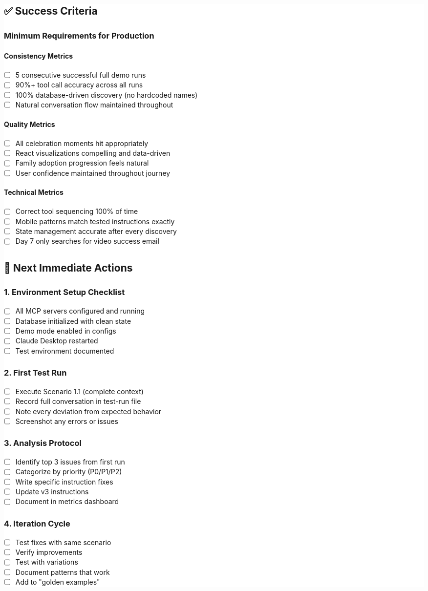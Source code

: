 ## ✅ Success Criteria

### Minimum Requirements for Production

#### Consistency Metrics
- [ ] 5 consecutive successful full demo runs
- [ ] 90%+ tool call accuracy across all runs
- [ ] 100% database-driven discovery (no hardcoded names)
- [ ] Natural conversation flow maintained throughout

#### Quality Metrics
- [ ] All celebration moments hit appropriately
- [ ] React visualizations compelling and data-driven
- [ ] Family adoption progression feels natural
- [ ] User confidence maintained throughout journey

#### Technical Metrics
- [ ] Correct tool sequencing 100% of time
- [ ] Mobile patterns match tested instructions exactly
- [ ] State management accurate after every discovery
- [ ] Day 7 only searches for video success email

## 🚀 Next Immediate Actions

### 1. Environment Setup Checklist
- [ ] All MCP servers configured and running
- [ ] Database initialized with clean state
- [ ] Demo mode enabled in configs
- [ ] Claude Desktop restarted
- [ ] Test environment documented

### 2. First Test Run
- [ ] Execute Scenario 1.1 (complete context)
- [ ] Record full conversation in test-run file
- [ ] Note every deviation from expected behavior
- [ ] Screenshot any errors or issues

### 3. Analysis Protocol
- [ ] Identify top 3 issues from first run
- [ ] Categorize by priority (P0/P1/P2)
- [ ] Write specific instruction fixes
- [ ] Update v3 instructions
- [ ] Document in metrics dashboard

### 4. Iteration Cycle
- [ ] Test fixes with same scenario
- [ ] Verify improvements
- [ ] Test with variations
- [ ] Document patterns that work
- [ ] Add to "golden examples"
